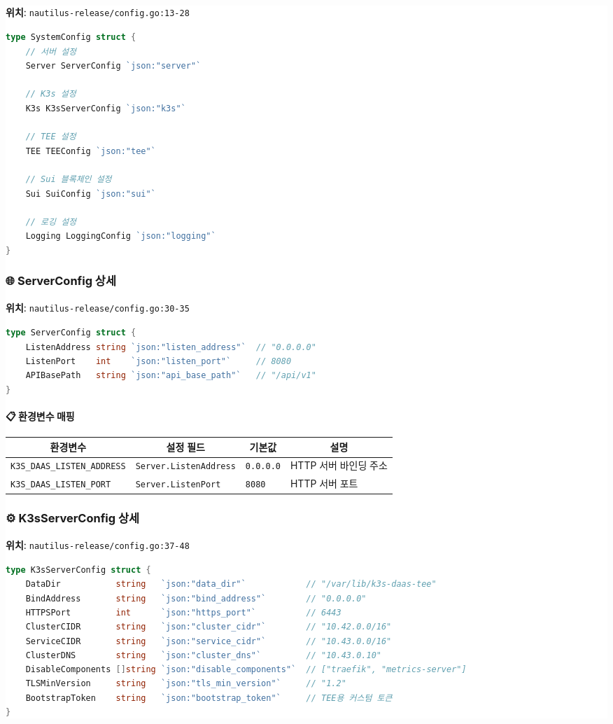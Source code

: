 **위치**: `nautilus-release/config.go:13-28`

```go
type SystemConfig struct {
    // 서버 설정
    Server ServerConfig `json:"server"`

    // K3s 설정
    K3s K3sServerConfig `json:"k3s"`

    // TEE 설정
    TEE TEEConfig `json:"tee"`

    // Sui 블록체인 설정
    Sui SuiConfig `json:"sui"`

    // 로깅 설정
    Logging LoggingConfig `json:"logging"`
}
```

### 🌐 ServerConfig 상세

**위치**: `nautilus-release/config.go:30-35`

```go
type ServerConfig struct {
    ListenAddress string `json:"listen_address"`  // "0.0.0.0"
    ListenPort    int    `json:"listen_port"`     // 8080
    APIBasePath   string `json:"api_base_path"`   // "/api/v1"
}
```

#### 📋 환경변수 매핑
| 환경변수 | 설정 필드 | 기본값 | 설명 |
|----------|-----------|--------|------|
| `K3S_DAAS_LISTEN_ADDRESS` | `Server.ListenAddress` | `0.0.0.0` | HTTP 서버 바인딩 주소 |
| `K3S_DAAS_LISTEN_PORT` | `Server.ListenPort` | `8080` | HTTP 서버 포트 |

### ⚙️ K3sServerConfig 상세

**위치**: `nautilus-release/config.go:37-48`

```go
type K3sServerConfig struct {
    DataDir           string   `json:"data_dir"`            // "/var/lib/k3s-daas-tee"
    BindAddress       string   `json:"bind_address"`        // "0.0.0.0"
    HTTPSPort         int      `json:"https_port"`          // 6443
    ClusterCIDR       string   `json:"cluster_cidr"`        // "10.42.0.0/16"
    ServiceCIDR       string   `json:"service_cidr"`        // "10.43.0.0/16"
    ClusterDNS        string   `json:"cluster_dns"`         // "10.43.0.10"
    DisableComponents []string `json:"disable_components"`  // ["traefik", "metrics-server"]
    TLSMinVersion     string   `json:"tls_min_version"`     // "1.2"
    BootstrapToken    string   `json:"bootstrap_token"`     // TEE용 커스텀 토큰
}
```
